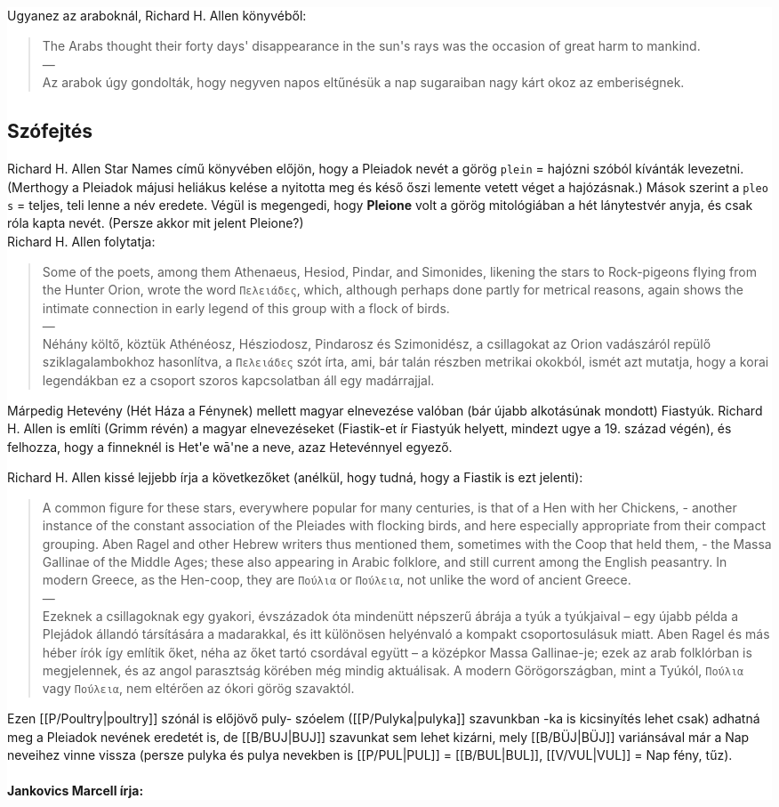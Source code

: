 Ugyanez az araboknál, Richard H. Allen könyvéből:  
> The Arabs thought their forty days' disappearance in the sun's rays was the occasion of great harm to mankind.  
> —  
> Az arabok úgy gondolták, hogy negyven napos eltűnésük a nap sugaraiban nagy kárt okoz az emberiségnek.  

## Szófejtés

Richard H. Allen Star Names című könyvében előjön, hogy a Pleiadok nevét a görög `plein` = hajózni szóból kívánták levezetni. (Merthogy a Pleiadok májusi heliákus kelése a nyitotta meg és késő őszi lemente vetett véget a hajózásnak.) Mások szerint a `pleos` = teljes, teli lenne a név eredete. Végül is megengedi, hogy **Pleione** volt a görög mitológiában a hét lánytestvér anyja, és csak róla kapta nevét. (Persze akkor mit jelent Pleione?)  
Richard H. Allen folytatja:  
> Some of the poets, among them Athenaeus, Hesiod, Pindar, and Simonides, likening the stars to Rock-pigeons flying from the Hunter Orion, wrote the word `Πελειάδες`, which, although perhaps done partly for metrical reasons, again shows the intimate connection in early legend of this group with a flock of birds.  
> —  
> Néhány költő, köztük Athénéosz, Hésziodosz, Pindarosz és Szimonidész, a csillagokat az Orion vadászáról repülő sziklagalambokhoz hasonlítva, a `Πελειάδες` szót írta, ami, bár talán részben metrikai okokból, ismét azt mutatja, hogy a korai legendákban ez a csoport szoros kapcsolatban áll egy madárrajjal.  

Márpedig Hetevény (Hét Háza a Fénynek) mellett magyar elnevezése valóban (bár újabb alkotásúnak mondott) Fiastyúk. Richard H. Allen is említi (Grimm révén) a magyar elnevezéseket (Fiastik-et ír Fiastyúk helyett, mindezt ugye a 19. század végén), és felhozza, hogy a finneknél is Het'e wā'ne a neve, azaz Hetevénnyel egyező.  

Richard H. Allen kissé lejjebb írja a következőket (anélkül, hogy tudná, hogy a Fiastik is ezt jelenti):  
> A common figure for these stars, everywhere popular for many centuries, is that of a Hen with her Chickens, - another instance of the constant association of the Pleiades with flocking birds, and here especially appropriate from their compact grouping. Aben Ragel and other Hebrew writers thus mentioned them, sometimes with the Coop that held them, - the Massa Gallinae of the Middle Ages; these also appearing in Arabic folklore, and still current among the English peasantry. In modern Greece, as the Hen-coop, they are `Πούλια` or `Πούλεια`, not unlike the word of ancient Greece.  
> —  
> Ezeknek a csillagoknak egy gyakori, évszázadok óta mindenütt népszerű ábrája a tyúk a tyúkjaival – egy újabb példa a Plejádok állandó társítására a madarakkal, és itt különösen helyénvaló a kompakt csoportosulásuk miatt. Aben Ragel és más héber írók így említik őket, néha az őket tartó csordával együtt – a középkor Massa Gallinae-je; ezek az arab folklórban is megjelennek, és az angol parasztság körében még mindig aktuálisak. A modern Görögországban, mint a Tyúkól, `Πούλια` vagy `Πούλεια`, nem eltérően az ókori görög szavaktól.  

Ezen [[P/Poultry\|poultry]] szónál is előjövő puly- szóelem ([[P/Pulyka\|pulyka]] szavunkban -ka is kicsinyítés lehet csak) adhatná meg a Pleiadok nevének eredetét is, de [[B/BUJ\|BUJ]] szavunkat sem lehet kizárni, mely [[B/BÜJ\|BÜJ]] variánsával már a Nap neveihez vinne vissza (persze pulyka és pulya nevekben is [[P/PUL\|PUL]] = [[B/BUL\|BUL]], [[V/VUL\|VUL]] = Nap fény, tűz).  

#### Jankovics Marcell írja:


[^1]: Lábjegyzet:  
[^2]: Lábjegyzet:  